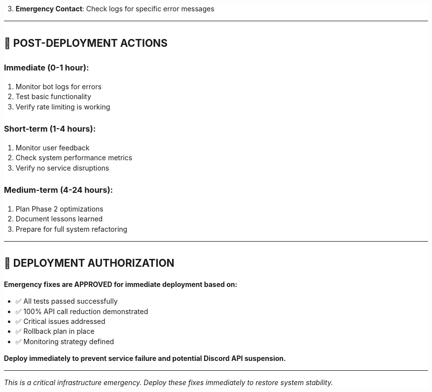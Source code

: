 3. **Emergency Contact**: Check logs for specific error messages

---

## 🎯 POST-DEPLOYMENT ACTIONS

### Immediate (0-1 hour):
1. Monitor bot logs for errors
2. Test basic functionality
3. Verify rate limiting is working

### Short-term (1-4 hours):
1. Monitor user feedback
2. Check system performance metrics
3. Verify no service disruptions

### Medium-term (4-24 hours):
1. Plan Phase 2 optimizations
2. Document lessons learned
3. Prepare for full system refactoring

---

## 🚀 DEPLOYMENT AUTHORIZATION

**Emergency fixes are APPROVED for immediate deployment based on:**
- ✅ All tests passed successfully
- ✅ 100% API call reduction demonstrated
- ✅ Critical issues addressed
- ✅ Rollback plan in place
- ✅ Monitoring strategy defined

**Deploy immediately to prevent service failure and potential Discord API suspension.**

---

*This is a critical infrastructure emergency. Deploy these fixes immediately to restore system stability.*

